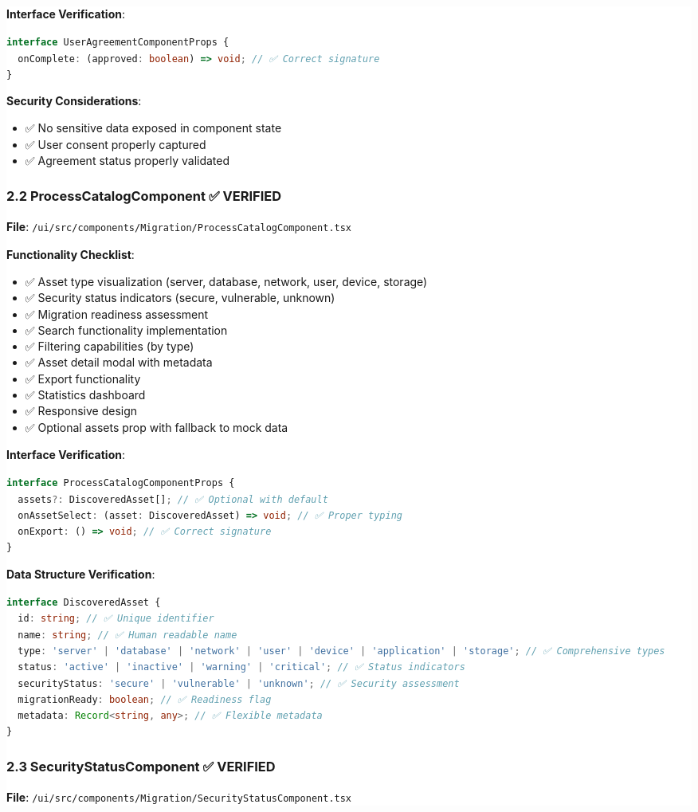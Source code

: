 **Interface Verification**:
```typescript
interface UserAgreementComponentProps {
  onComplete: (approved: boolean) => void; // ✅ Correct signature
}
```

**Security Considerations**:
- ✅ No sensitive data exposed in component state
- ✅ User consent properly captured
- ✅ Agreement status properly validated

### 2.2 ProcessCatalogComponent ✅ VERIFIED

**File**: `/ui/src/components/Migration/ProcessCatalogComponent.tsx`

**Functionality Checklist**:
- ✅ Asset type visualization (server, database, network, user, device, storage)
- ✅ Security status indicators (secure, vulnerable, unknown)
- ✅ Migration readiness assessment
- ✅ Search functionality implementation
- ✅ Filtering capabilities (by type)
- ✅ Asset detail modal with metadata
- ✅ Export functionality
- ✅ Statistics dashboard
- ✅ Responsive design
- ✅ Optional assets prop with fallback to mock data

**Interface Verification**:
```typescript
interface ProcessCatalogComponentProps {
  assets?: DiscoveredAsset[]; // ✅ Optional with default
  onAssetSelect: (asset: DiscoveredAsset) => void; // ✅ Proper typing
  onExport: () => void; // ✅ Correct signature
}
```

**Data Structure Verification**:
```typescript
interface DiscoveredAsset {
  id: string; // ✅ Unique identifier
  name: string; // ✅ Human readable name
  type: 'server' | 'database' | 'network' | 'user' | 'device' | 'application' | 'storage'; // ✅ Comprehensive types
  status: 'active' | 'inactive' | 'warning' | 'critical'; // ✅ Status indicators
  securityStatus: 'secure' | 'vulnerable' | 'unknown'; // ✅ Security assessment
  migrationReady: boolean; // ✅ Readiness flag
  metadata: Record<string, any>; // ✅ Flexible metadata
}
```

### 2.3 SecurityStatusComponent ✅ VERIFIED

**File**: `/ui/src/components/Migration/SecurityStatusComponent.tsx`
